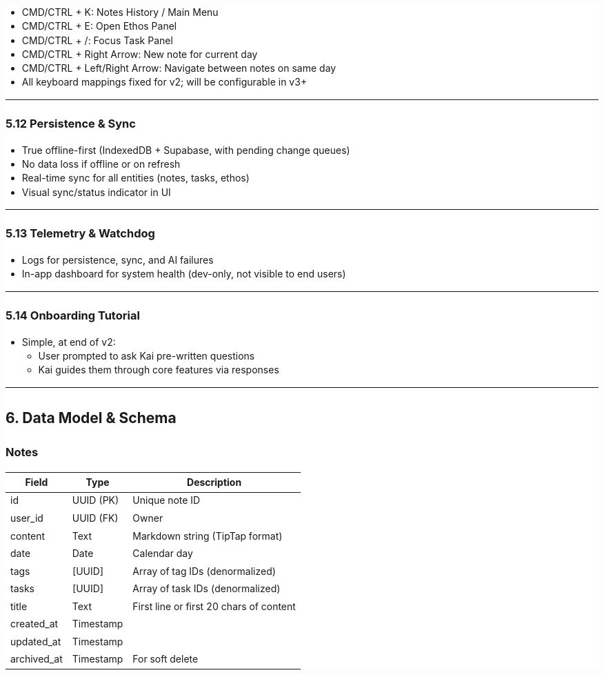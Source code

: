 - CMD/CTRL + K: Notes History / Main Menu
- CMD/CTRL + E: Open Ethos Panel
- CMD/CTRL + /: Focus Task Panel
- CMD/CTRL + Right Arrow: New note for current day
- CMD/CTRL + Left/Right Arrow: Navigate between notes on same day
- All keyboard mappings fixed for v2; will be configurable in v3+

---

### **5.12 Persistence & Sync**

- True offline-first (IndexedDB + Supabase, with pending change queues)
- No data loss if offline or on refresh
- Real-time sync for all entities (notes, tasks, ethos)
- Visual sync/status indicator in UI

---

### **5.13 Telemetry & Watchdog**

- Logs for persistence, sync, and AI failures
- In-app dashboard for system health (dev-only, not visible to end users)

---

### **5.14 Onboarding Tutorial**

- Simple, at end of v2:
    - User prompted to ask Kai pre-written questions
    - Kai guides them through core features via responses

---

## **6. Data Model & Schema**

### **Notes**

| **Field** | **Type** | **Description** |
| --- | --- | --- |
| id | UUID (PK) | Unique note ID |
| user_id | UUID (FK) | Owner |
| content | Text | Markdown string (TipTap format) |
| date | Date | Calendar day |
| tags | [UUID] | Array of tag IDs (denormalized) |
| tasks | [UUID] | Array of task IDs (denormalized) |
| title | Text | First line or first 20 chars of content |
| created_at | Timestamp |  |
| updated_at | Timestamp |  |
| archived_at | Timestamp | For soft delete |
